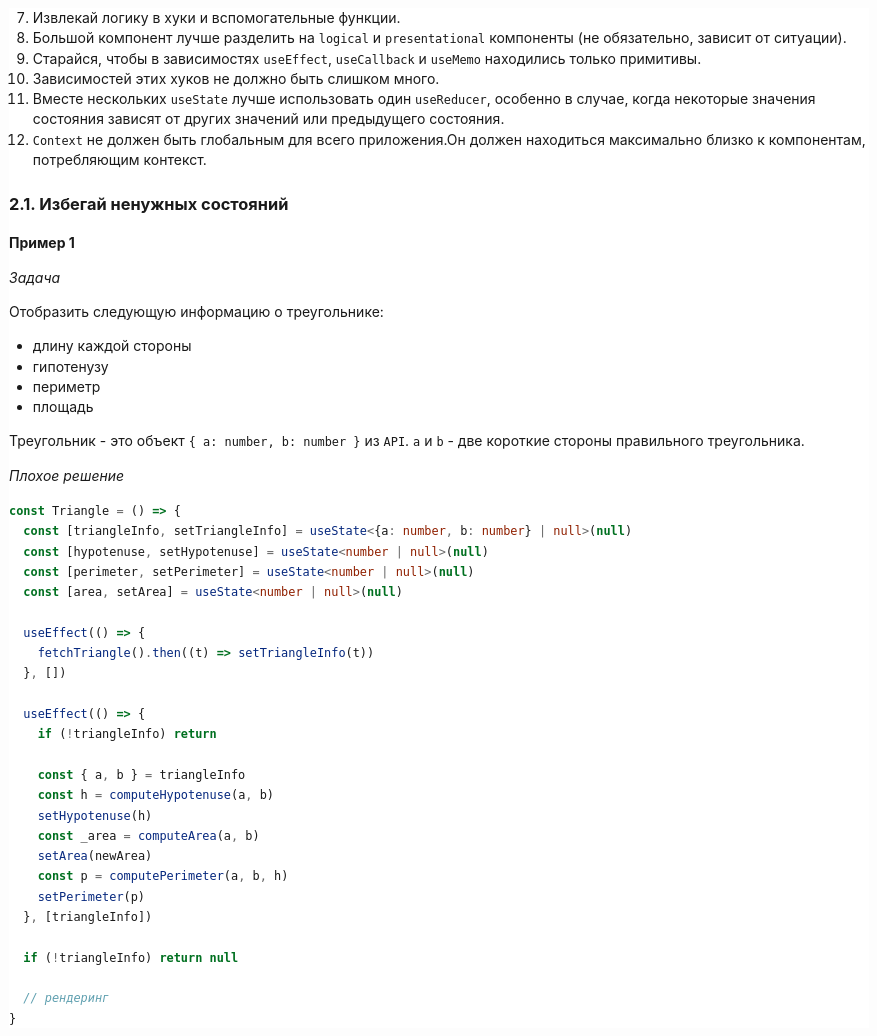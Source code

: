 7. Извлекай логику в хуки и вспомогательные функции.
8. Большой компонент лучше разделить на `logical` и `presentational` компоненты (не обязательно, зависит от ситуации).
9. Старайся, чтобы в зависимостях `useEffect`, `useCallback` и `useMemo` находились только примитивы.
10. Зависимостей этих хуков не должно быть слишком много.
11. Вместе нескольких `useState` лучше использовать один `useReducer`, особенно в случае, когда некоторые значения состояния зависят от других значений или предыдущего состояния.
12. `Context` не должен быть глобальным для всего приложения.Он должен находиться максимально близко к компонентам, потребляющим контекст.

### 2.1. Избегай ненужных состояний

__Пример 1__

_Задача_

Отобразить следующую информацию о треугольнике:

- длину каждой стороны
- гипотенузу
- периметр
- площадь

Треугольник - это объект `{ a: number, b: number }` из `API`. `a` и `b` - две короткие стороны правильного треугольника.

_Плохое решение_

```ts
const Triangle = () => {
  const [triangleInfo, setTriangleInfo] = useState<{a: number, b: number} | null>(null)
  const [hypotenuse, setHypotenuse] = useState<number | null>(null)
  const [perimeter, setPerimeter] = useState<number | null>(null)
  const [area, setArea] = useState<number | null>(null)

  useEffect(() => {
    fetchTriangle().then((t) => setTriangleInfo(t))
  }, [])

  useEffect(() => {
    if (!triangleInfo) return

    const { a, b } = triangleInfo
    const h = computeHypotenuse(a, b)
    setHypotenuse(h)
    const _area = computeArea(a, b)
    setArea(newArea)
    const p = computePerimeter(a, b, h)
    setPerimeter(p)
  }, [triangleInfo])

  if (!triangleInfo) return null

  // рендеринг
}
```
